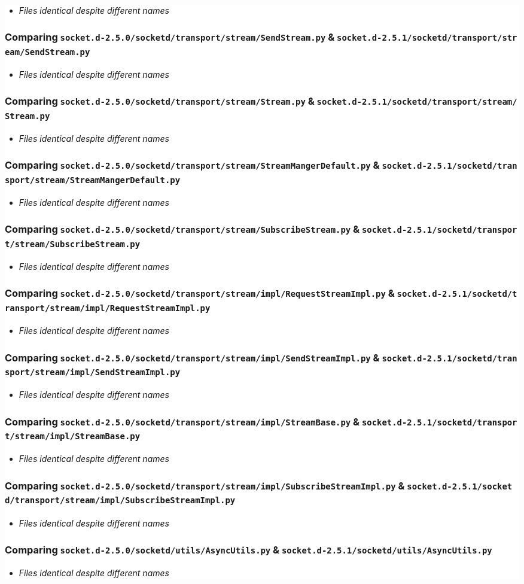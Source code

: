  * *Files identical despite different names*

### Comparing `socket.d-2.5.0/socketd/transport/stream/SendStream.py` & `socket.d-2.5.1/socketd/transport/stream/SendStream.py`

 * *Files identical despite different names*

### Comparing `socket.d-2.5.0/socketd/transport/stream/Stream.py` & `socket.d-2.5.1/socketd/transport/stream/Stream.py`

 * *Files identical despite different names*

### Comparing `socket.d-2.5.0/socketd/transport/stream/StreamMangerDefault.py` & `socket.d-2.5.1/socketd/transport/stream/StreamMangerDefault.py`

 * *Files identical despite different names*

### Comparing `socket.d-2.5.0/socketd/transport/stream/SubscribeStream.py` & `socket.d-2.5.1/socketd/transport/stream/SubscribeStream.py`

 * *Files identical despite different names*

### Comparing `socket.d-2.5.0/socketd/transport/stream/impl/RequestStreamImpl.py` & `socket.d-2.5.1/socketd/transport/stream/impl/RequestStreamImpl.py`

 * *Files identical despite different names*

### Comparing `socket.d-2.5.0/socketd/transport/stream/impl/SendStreamImpl.py` & `socket.d-2.5.1/socketd/transport/stream/impl/SendStreamImpl.py`

 * *Files identical despite different names*

### Comparing `socket.d-2.5.0/socketd/transport/stream/impl/StreamBase.py` & `socket.d-2.5.1/socketd/transport/stream/impl/StreamBase.py`

 * *Files identical despite different names*

### Comparing `socket.d-2.5.0/socketd/transport/stream/impl/SubscribeStreamImpl.py` & `socket.d-2.5.1/socketd/transport/stream/impl/SubscribeStreamImpl.py`

 * *Files identical despite different names*

### Comparing `socket.d-2.5.0/socketd/utils/AsyncUtils.py` & `socket.d-2.5.1/socketd/utils/AsyncUtils.py`

 * *Files identical despite different names*
